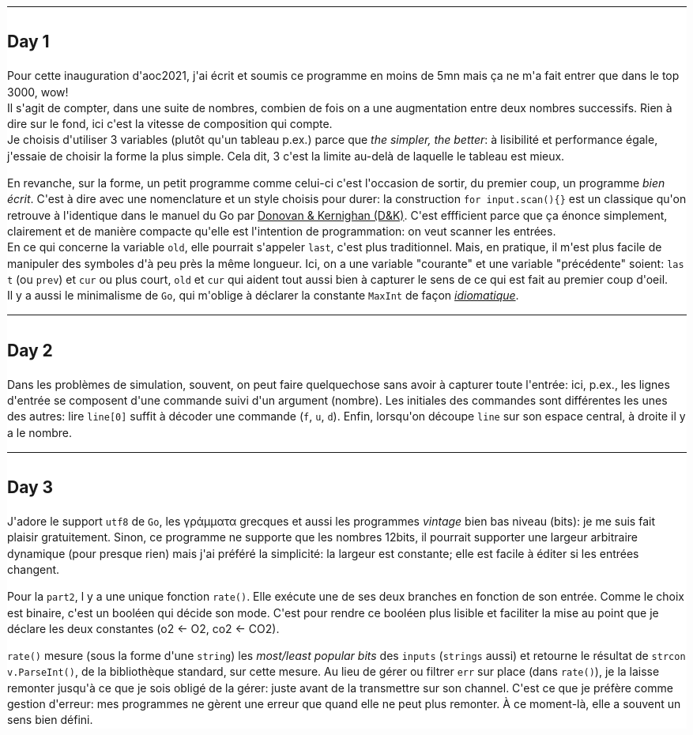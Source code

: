 * * *
## Day 1

Pour cette inauguration d'aoc2021, j'ai écrit et soumis ce programme en moins de 5mn mais ça ne m'a fait entrer que dans le top 3000, wow!  
Il s'agit de compter, dans une suite de nombres, combien de fois on a une augmentation entre deux nombres successifs. Rien à dire sur le fond, ici c'est la vitesse de composition qui compte.  
Je choisis d'utiliser 3 variables (plutôt qu'un tableau p.ex.) parce que *the simpler, the better*: à lisibilité et performance égale, j'essaie de choisir la forme la plus simple. Cela dit, 3 c'est la limite au-delà de laquelle le tableau est mieux.  
  
En revanche, sur la forme, un petit programme comme celui-ci c'est l'occasion de sortir, du premier coup, un programme *bien écrit*. C'est à dire avec une nomenclature et un style choisis pour durer: la construction `for input.scan(){}` est un classique qu'on retrouve à l'identique dans le manuel du Go par [Donovan & Kernighan (D&K)](https://www.gopl.io). C'est effficient parce que ça énonce simplement, clairement et de manière compacte qu'elle est l'intention de programmation: on veut scanner les entrées.  
En ce qui concerne la variable `old`, elle pourrait s'appeler `last`, c'est plus traditionnel. Mais, en pratique, il m'est plus facile de manipuler des symboles d'à peu près la même longueur. Ici, on a une variable "courante" et une variable "précédente" soient: `last` (ou `prev`) et `cur` ou plus court, `old` et `cur` qui aident tout aussi bien à capturer le sens de ce qui est fait au premier coup d'oeil.  
Il y a aussi le minimalisme de `Go`, qui m'oblige à déclarer la constante `MaxInt` de façon [*idiomatique*](https://dgryski.medium.com/idiomatic-go-resources-966535376dba).

* * *
## Day 2

Dans les problèmes de simulation, souvent, on peut faire quelquechose sans avoir à capturer toute l'entrée: ici, p.ex., les lignes d'entrée se composent d'une commande suivi d'un argument (nombre). Les initiales des commandes sont différentes les unes des autres: lire `line[0]` suffit à décoder une commande (`f`, `u`, `d`). Enfin, lorsqu'on découpe `line` sur son espace central, à droite il y a le nombre.

* * *
## Day 3

J'adore le support `utf8` de `Go`, les γράμματα grecques et aussi les programmes *vintage* bien bas niveau (bits): je me suis fait plaisir gratuitement. Sinon, ce programme ne supporte que les nombres 12bits, il pourrait supporter une largeur arbitraire dynamique (pour presque rien) mais j'ai préféré la simplicité: la largeur est constante; elle est facile à éditer si les entrées changent.

Pour la `part2`, l y a une unique fonction `rate()`. Elle exécute une de ses deux branches en fonction de son entrée. Comme le choix est binaire, c'est un booléen qui décide son mode. C'est pour rendre ce booléen plus lisible et faciliter la mise au point que je déclare les deux constantes (o2 <- O2, co2 <- CO2). 

`rate()` mesure (sous la forme d'une `string`) les *most/least popular bits* des `inputs` (`strings` aussi) et retourne le résultat de `strconv.ParseInt()`, de la bibliothèque standard, sur cette mesure.
Au lieu de gérer ou filtrer `err` sur place (dans `rate()`), je la laisse remonter jusqu'à ce que je sois obligé de la gérer: juste avant de la transmettre sur son channel. C'est ce que je préfère comme gestion d'erreur: mes programmes ne gèrent une erreur que quand elle ne peut plus remonter. À ce moment-là, elle a souvent un sens bien défini.
